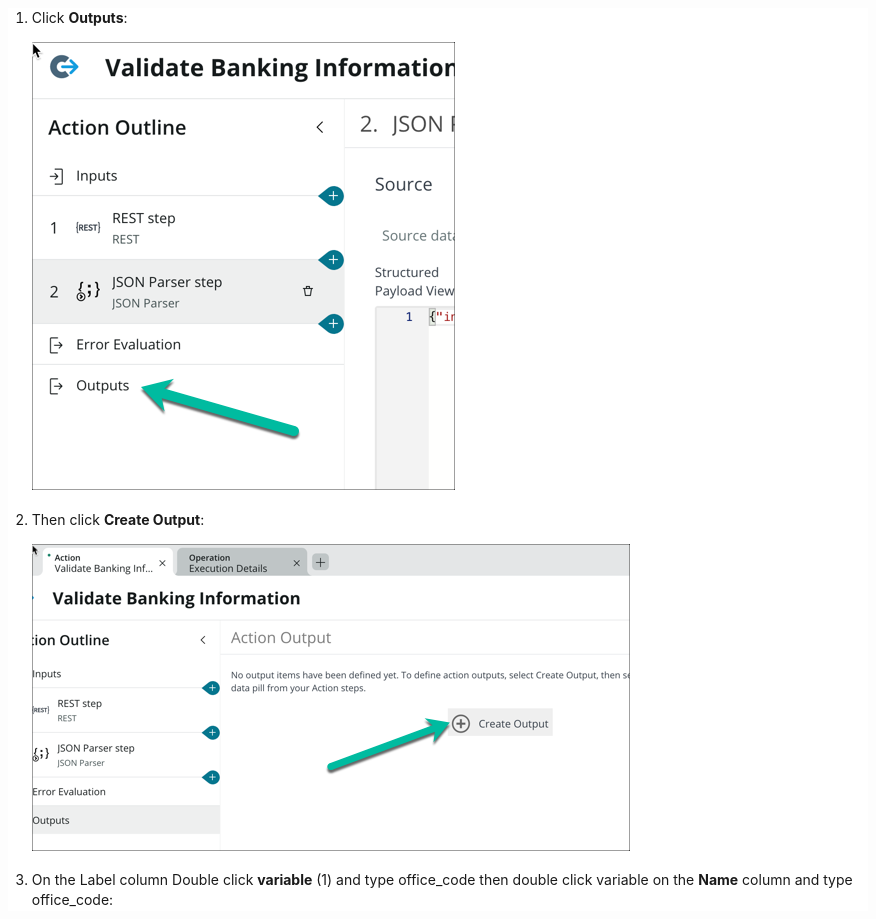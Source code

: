 1. Click **Outputs**:

    ![Relative](images/2022-09-06_17-13-13.png)

1. Then click **Create Output**:

    ![Relative](images/2022-09-06_17-14-22.png)
    
1. On the Label column Double click **variable** (1) and type office_code then double click variable on the **Name** column and type office_code: